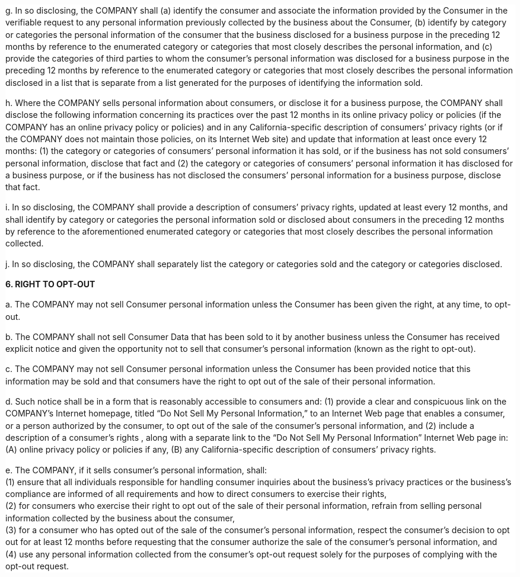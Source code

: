 g. In so disclosing, the COMPANY shall (a) identify the consumer and associate the information provided by the Consumer in the verifiable request to any personal information previously collected by the business about the Consumer, (b) identify by category or categories the personal information of the consumer that the business disclosed for a business purpose in the preceding 12 months by reference to the enumerated category or categories that most closely describes the personal information, and (c) provide the categories of third parties to whom the consumer’s personal information was disclosed for a business purpose in the preceding 12 months by reference to the enumerated category or categories that most closely describes the personal information disclosed in a list that is separate from a list generated for the purposes of identifying the information sold.

h. Where the COMPANY sells personal information about consumers, or disclose it for a business purpose, the COMPANY shall disclose the following information concerning its practices over the past 12 months in its online privacy policy or policies (if the COMPANY has an online privacy policy or policies) and in any California-specific description of consumers’ privacy rights (or if the COMPANY does not maintain those policies, on its Internet Web site) and update that information at least once every 12 months: (1) the category or categories of consumers’ personal information it has sold, or if the business has not sold consumers’ personal information, disclose that fact and (2) the category or categories of consumers’ personal information it has disclosed for a business purpose, or if the business has not disclosed the consumers’ personal information for a business purpose, disclose that fact.

i. In so disclosing, the COMPANY shall provide a description of consumers’ privacy rights, updated at least every 12 months, and shall identify by category or categories the personal information sold or disclosed about consumers in the preceding 12 months by reference to the aforementioned enumerated category or categories that most closely describes the personal information collected.

j. In so disclosing, the COMPANY shall separately list the category or categories sold and the category or categories disclosed.

**6\. RIGHT TO OPT-OUT**

a. The COMPANY may not sell Consumer personal information unless the Consumer has been given the right, at any time, to opt-out.

b. The COMPANY shall not sell Consumer Data that has been sold to it by another business unless the Consumer has received explicit notice and given the opportunity not to sell that consumer’s personal information (known as the right to opt-out).

c. The COMPANY may not sell Consumer personal information unless the Consumer has been provided notice that this information may be sold and that consumers have the right to opt out of the sale of their personal information.

d. Such notice shall be in a form that is reasonably accessible to consumers and: (1) provide a clear and conspicuous link on the COMPANY’s Internet homepage, titled “Do Not Sell My Personal Information,” to an Internet Web page that enables a consumer, or a person authorized by the consumer, to opt out of the sale of the consumer’s personal information, and (2) include a description of a consumer’s rights , along with a separate link to the “Do Not Sell My Personal Information” Internet Web page in: (A) online privacy policy or policies if any, (B) any California-specific description of consumers’ privacy rights.

e. The COMPANY, if it sells consumer’s personal information, shall:  
(1) ensure that all individuals responsible for handling consumer inquiries about the business’s privacy practices or the business’s compliance are informed of all requirements and how to direct consumers to exercise their rights,  
(2) for consumers who exercise their right to opt out of the sale of their personal information, refrain from selling personal information collected by the business about the consumer,  
(3) for a consumer who has opted out of the sale of the consumer’s personal information, respect the consumer’s decision to opt out for at least 12 months before requesting that the consumer authorize the sale of the consumer’s personal information, and  
(4) use any personal information collected from the consumer’s opt-out request solely for the purposes of complying with the opt-out request.
